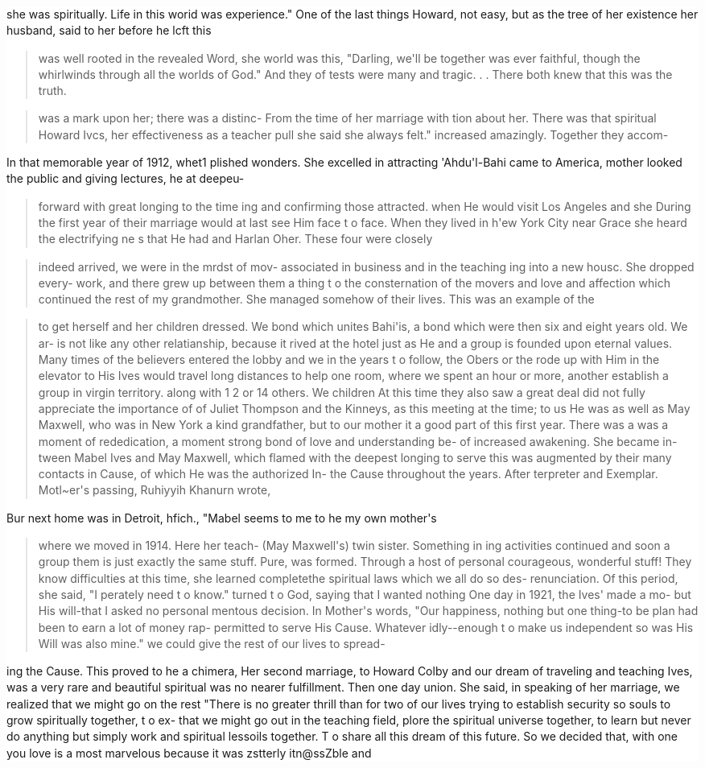 she was spiritually. Life in this worid was     experience." One of the last things Howard,
not easy, but as the tree of her existence      her husband, said to her before he lcft this

> was well rooted in the revealed Word, she      world was this, "Darling, we'll be together
was ever faithful, though the whirlwinds       through all the worlds of God." And they
of tests were many and tragic. . . There        both knew that this was the truth.

> was a mark upon her; there was a distinc-         From the time of her marriage with
> tion about her. There was that spiritual       Howard Ivcs, her effectiveness as a teacher
pull she said she always felt."                increased amazingly. Together they accom-

In that memorable year of 1912, whet1       plished wonders. She excelled in attracting
'Ahdu'l-Bahi came to America, mother looked     the public and giving lectures, he at deepeu-

> forward with great longing to the time         ing and confirming those attracted.
> when He would visit Los Angeles and she           During the first year of their marriage
> would at last see Him face t o face. When      they lived in h'ew York City near Grace
she heard the electrifying ne s that He had     and Harlan Oher. These four were closely

> indeed arrived, we were in the mrdst of mov-   associated in business and in the teaching
> ing into a new housc. She dropped every-       work, and there grew up between them a
> thing t o the consternation of the movers and  love and affection which continued the rest
of my grandmother. She managed somehow          of their lives. This was an example of the

> to get herself and her children dressed. We    bond which unites Bahi'is, a bond which
> were then six and eight years old. We ar-      is not like any other relatianship, because it
> rived at the hotel just as He and a group      is founded upon eternal values. Many times
> of the believers entered the lobby and we      in the years t o follow, the Obers or the
> rode up with Him in the elevator to His        Ives would travel long distances to help one
> room, where we spent an hour or more,          another establish a group in virgin territory.
> along with 1 2 or 14 others. We children          At this time they also saw a great deal
> did not fully appreciate the importance of     of Juliet Thompson and the Kinneys, as
> this meeting at the time; to us He was as      well as May Maxwell, who was in New York
> a kind grandfather, but to our mother it       a good part of this first year. There was a
> was a moment of rededication, a moment         strong bond of love and understanding be-
> of increased awakening. She became in-         tween Mabel Ives and May Maxwell, which
> flamed with the deepest longing to serve this  was augmented by their many contacts in
> Cause, of which He was the authorized In-      the Cause throughout the years. After
terpreter and Exemplar.                        Motl~er's passing, Ruhiyyih Khanurn wrote,

Bur next home was in Detroit, hfich.,       "Mabel seems to me to he my own mother's
> where we moved in 1914. Here her teach-         (May Maxwell's) twin sister. Something in
> ing activities continued and soon a group      them is just exactly the same stuff. Pure,
> was formed. Through a host of personal         courageous, wonderful stuff! They know
> difficulties at this time, she learned completethe spiritual laws which we all do so des-
> renunciation. Of this period, she said, "I      perately need t o know."
> turned t o God, saying that I wanted nothing      One day in 1921, the Ives' made a mo-
> but His will-that I asked no personal          mentous decision. In Mother's words, "Our
> happiness, nothing but one thing-to be         plan had been to earn a lot of money rap-
> permitted to serve His Cause. Whatever         idly--enough t o make us independent so
was His Will was also mine."                    we could give the rest of our lives to spread-

ing the Cause. This proved to he a chimera,
Her second marriage, to Howard Colby and our dream of traveling and teaching
Ives, was a very rare and beautiful spiritual was no nearer fulfillment. Then one day
union. She said, in speaking of her marriage, we realized that we might go on the rest
"There is no greater thrill than for two of our lives trying to establish security so
souls to grow spiritually together, t o ex- that we might go out in the teaching field,
plore the spiritual universe together, to learn but never do anything but simply work and
spiritual lessoils together. T o share all this dream of this future. So we decided that,
with one you love is a most marvelous because it was zstterly itn@ssZble and
